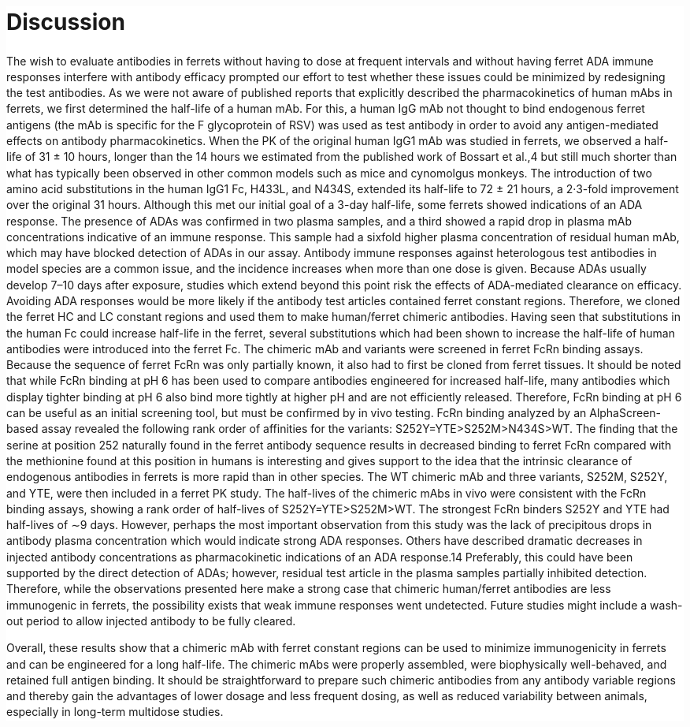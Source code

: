 # Discussion

The wish to evaluate antibodies in ferrets without having to dose at frequent intervals and without having ferret ADA immune responses interfere with antibody efficacy prompted our effort to test whether these issues could be minimized by redesigning the test antibodies. As we were not aware of published reports that explicitly described the pharmacokinetics of human mAbs in ferrets, we first determined the half-life of a human mAb. For this, a human IgG mAb not thought to bind endogenous ferret antigens (the mAb is specific for the F glycoprotein of RSV) was used as test antibody in order to avoid any antigen-mediated effects on antibody pharmacokinetics. When the PK of the original human IgG1 mAb was studied in ferrets, we observed a half-life of 31 ± 10 hours, longer than the 14 hours we estimated from the published work of Bossart et al.,4 but still much shorter than what has typically been observed in other common models such as mice and cynomolgus monkeys. The introduction of two amino acid substitutions in the human IgG1 Fc, H433L, and N434S, extended its half-life to 72 ± 21 hours, a 2·3-fold improvement over the original 31 hours. Although this met our initial goal of a 3-day half-life, some ferrets showed indications of an ADA response. The presence of ADAs was confirmed in two plasma samples, and a third showed a rapid drop in plasma mAb concentrations indicative of an immune response. This sample had a sixfold higher plasma concentration of residual human mAb, which may have blocked detection of ADAs in our assay. Antibody immune responses against heterologous test antibodies in model species are a common issue, and the incidence increases when more than one dose is given. Because ADAs usually develop 7–10 days after exposure, studies which extend beyond this point risk the effects of ADA-mediated clearance on efficacy. Avoiding ADA responses would be more likely if the antibody test articles contained ferret constant regions. Therefore, we cloned the ferret HC and LC constant regions and used them to make human/ferret chimeric antibodies. Having seen that substitutions in the human Fc could increase half-life in the ferret, several substitutions which had been shown to increase the half-life of human antibodies were introduced into the ferret Fc. The chimeric mAb and variants were screened in ferret FcRn binding assays. Because the sequence of ferret FcRn was only partially known, it also had to first be cloned from ferret tissues. It should be noted that while FcRn binding at pH 6 has been used to compare antibodies engineered for increased half-life, many antibodies which display tighter binding at pH 6 also bind more tightly at higher pH and are not efficiently released. Therefore, FcRn binding at pH 6 can be useful as an initial screening tool, but must be confirmed by in vivo testing. FcRn binding analyzed by an AlphaScreen-based assay revealed the following rank order of affinities for the variants: S252Y=YTE>S252M>N434S>WT. The finding that the serine at position 252 naturally found in the ferret antibody sequence results in decreased binding to ferret FcRn compared with the methionine found at this position in humans is interesting and gives support to the idea that the intrinsic clearance of endogenous antibodies in ferrets is more rapid than in other species. The WT chimeric mAb and three variants, S252M, S252Y, and YTE, were then included in a ferret PK study. The half-lives of the chimeric mAbs in vivo were consistent with the FcRn binding assays, showing a rank order of half-lives of S252Y=YTE>S252M>WT. The strongest FcRn binders S252Y and YTE had half-lives of ∼9 days. However, perhaps the most important observation from this study was the lack of precipitous drops in antibody plasma concentration which would indicate strong ADA responses. Others have described dramatic decreases in injected antibody concentrations as pharmacokinetic indications of an ADA response.14 Preferably, this could have been supported by the direct detection of ADAs; however, residual test article in the plasma samples partially inhibited detection. Therefore, while the observations presented here make a strong case that chimeric human/ferret antibodies are less immunogenic in ferrets, the possibility exists that weak immune responses went undetected. Future studies might include a wash-out period to allow injected antibody to be fully cleared.

Overall, these results show that a chimeric mAb with ferret constant regions can be used to minimize immunogenicity in ferrets and can be engineered for a long half-life. The chimeric mAbs were properly assembled, were biophysically well-behaved, and retained full antigen binding. It should be straightforward to prepare such chimeric antibodies from any antibody variable regions and thereby gain the advantages of lower dosage and less frequent dosing, as well as reduced variability between animals, especially in long-term multidose studies.

